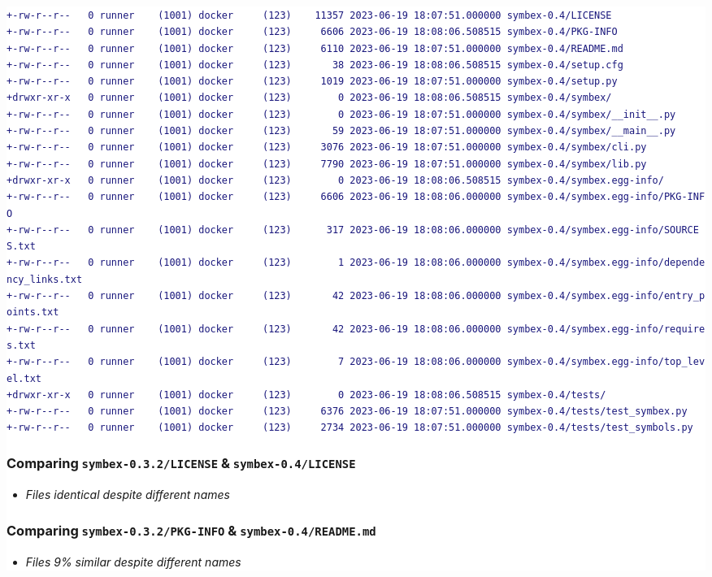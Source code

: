 ```diff
+-rw-r--r--   0 runner    (1001) docker     (123)    11357 2023-06-19 18:07:51.000000 symbex-0.4/LICENSE
+-rw-r--r--   0 runner    (1001) docker     (123)     6606 2023-06-19 18:08:06.508515 symbex-0.4/PKG-INFO
+-rw-r--r--   0 runner    (1001) docker     (123)     6110 2023-06-19 18:07:51.000000 symbex-0.4/README.md
+-rw-r--r--   0 runner    (1001) docker     (123)       38 2023-06-19 18:08:06.508515 symbex-0.4/setup.cfg
+-rw-r--r--   0 runner    (1001) docker     (123)     1019 2023-06-19 18:07:51.000000 symbex-0.4/setup.py
+drwxr-xr-x   0 runner    (1001) docker     (123)        0 2023-06-19 18:08:06.508515 symbex-0.4/symbex/
+-rw-r--r--   0 runner    (1001) docker     (123)        0 2023-06-19 18:07:51.000000 symbex-0.4/symbex/__init__.py
+-rw-r--r--   0 runner    (1001) docker     (123)       59 2023-06-19 18:07:51.000000 symbex-0.4/symbex/__main__.py
+-rw-r--r--   0 runner    (1001) docker     (123)     3076 2023-06-19 18:07:51.000000 symbex-0.4/symbex/cli.py
+-rw-r--r--   0 runner    (1001) docker     (123)     7790 2023-06-19 18:07:51.000000 symbex-0.4/symbex/lib.py
+drwxr-xr-x   0 runner    (1001) docker     (123)        0 2023-06-19 18:08:06.508515 symbex-0.4/symbex.egg-info/
+-rw-r--r--   0 runner    (1001) docker     (123)     6606 2023-06-19 18:08:06.000000 symbex-0.4/symbex.egg-info/PKG-INFO
+-rw-r--r--   0 runner    (1001) docker     (123)      317 2023-06-19 18:08:06.000000 symbex-0.4/symbex.egg-info/SOURCES.txt
+-rw-r--r--   0 runner    (1001) docker     (123)        1 2023-06-19 18:08:06.000000 symbex-0.4/symbex.egg-info/dependency_links.txt
+-rw-r--r--   0 runner    (1001) docker     (123)       42 2023-06-19 18:08:06.000000 symbex-0.4/symbex.egg-info/entry_points.txt
+-rw-r--r--   0 runner    (1001) docker     (123)       42 2023-06-19 18:08:06.000000 symbex-0.4/symbex.egg-info/requires.txt
+-rw-r--r--   0 runner    (1001) docker     (123)        7 2023-06-19 18:08:06.000000 symbex-0.4/symbex.egg-info/top_level.txt
+drwxr-xr-x   0 runner    (1001) docker     (123)        0 2023-06-19 18:08:06.508515 symbex-0.4/tests/
+-rw-r--r--   0 runner    (1001) docker     (123)     6376 2023-06-19 18:07:51.000000 symbex-0.4/tests/test_symbex.py
+-rw-r--r--   0 runner    (1001) docker     (123)     2734 2023-06-19 18:07:51.000000 symbex-0.4/tests/test_symbols.py
```

### Comparing `symbex-0.3.2/LICENSE` & `symbex-0.4/LICENSE`

 * *Files identical despite different names*

### Comparing `symbex-0.3.2/PKG-INFO` & `symbex-0.4/README.md`

 * *Files 9% similar despite different names*
